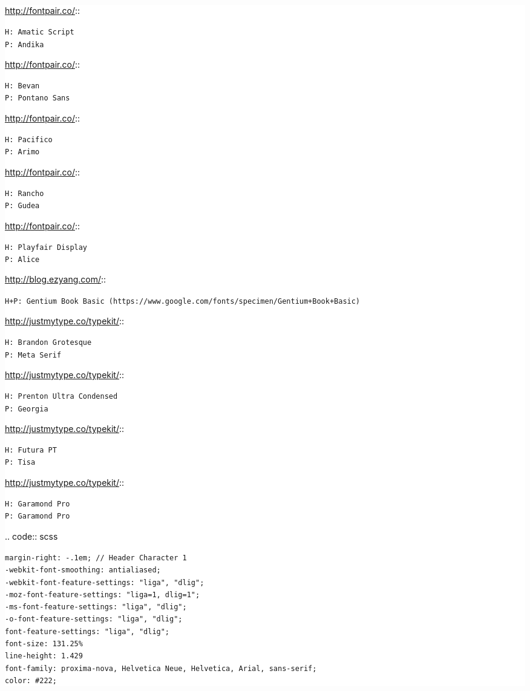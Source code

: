 http://fontpair.co/::

    H: Amatic Script
    P: Andika

http://fontpair.co/::

    H: Bevan
    P: Pontano Sans

http://fontpair.co/::

    H: Pacifico
    P: Arimo

http://fontpair.co/::

    H: Rancho
    P: Gudea

http://fontpair.co/::

    H: Playfair Display
    P: Alice

http://blog.ezyang.com/::

    H+P: Gentium Book Basic (https://www.google.com/fonts/specimen/Gentium+Book+Basic)

http://justmytype.co/typekit/::

    H: Brandon Grotesque
    P: Meta Serif
    
http://justmytype.co/typekit/::

    H: Prenton Ultra Condensed
    P: Georgia

http://justmytype.co/typekit/::

    H: Futura PT
    P: Tisa

http://justmytype.co/typekit/::

    H: Garamond Pro 
    P: Garamond Pro

.. code:: scss

    margin-right: -.1em; // Header Character 1
    -webkit-font-smoothing: antialiased;
    -webkit-font-feature-settings: "liga", "dlig";
    -moz-font-feature-settings: "liga=1, dlig=1";
    -ms-font-feature-settings: "liga", "dlig";
    -o-font-feature-settings: "liga", "dlig";
    font-feature-settings: "liga", "dlig";
    font-size: 131.25%
    line-height: 1.429
    font-family: proxima-nova, Helvetica Neue, Helvetica, Arial, sans-serif;
    color: #222;
